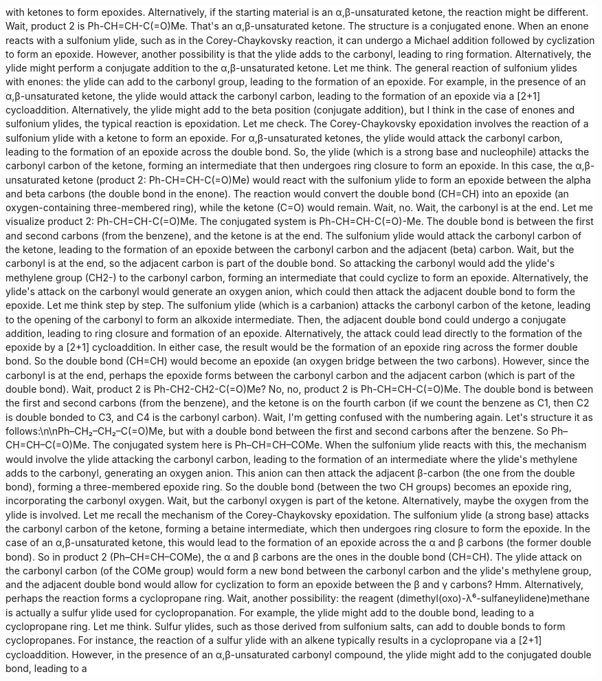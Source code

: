 with ketones to form epoxides. Alternatively, if the starting material is an α,β-unsaturated ketone, the reaction might be different. Wait, product 2 is Ph-CH=CH-C(=O)Me. That\'s an α,β-unsaturated ketone. The structure is a conjugated enone. When an enone reacts with a sulfonium ylide, such as in the Corey-Chaykovsky reaction, it can undergo a Michael addition followed by cyclization to form an epoxide. However, another possibility is that the ylide adds to the carbonyl, leading to ring formation. Alternatively, the ylide might perform a conjugate addition to the α,β-unsaturated ketone. Let me think. The general reaction of sulfonium ylides with enones: the ylide can add to the carbonyl group, leading to the formation of an epoxide. For example, in the presence of an α,β-unsaturated ketone, the ylide would attack the carbonyl carbon, leading to the formation of an epoxide via a [2+1] cycloaddition. Alternatively, the ylide might add to the beta position (conjugate addition), but I think in the case of enones and sulfonium ylides, the typical reaction is epoxidation. Let me check. The Corey-Chaykovsky epoxidation involves the reaction of a sulfonium ylide with a ketone to form an epoxide. For α,β-unsaturated ketones, the ylide would attack the carbonyl carbon, leading to the formation of an epoxide across the double bond. So, the ylide (which is a strong base and nucleophile) attacks the carbonyl carbon of the ketone, forming an intermediate that then undergoes ring closure to form an epoxide. In this case, the α,β-unsaturated ketone (product 2: Ph-CH=CH-C(=O)Me) would react with the sulfonium ylide to form an epoxide between the alpha and beta carbons (the double bond in the enone). The reaction would convert the double bond (CH=CH) into an epoxide (an oxygen-containing three-membered ring), while the ketone (C=O) would remain. Wait, no. Wait, the carbonyl is at the end. Let me visualize product 2: Ph-CH=CH-C(=O)Me. The conjugated system is Ph-CH=CH-C(=O)-Me. The double bond is between the first and second carbons (from the benzene), and the ketone is at the end. The sulfonium ylide would attack the carbonyl carbon of the ketone, leading to the formation of an epoxide between the carbonyl carbon and the adjacent (beta) carbon. Wait, but the carbonyl is at the end, so the adjacent carbon is part of the double bond. So attacking the carbonyl would add the ylide\'s methylene group (CH2-) to the carbonyl carbon, forming an intermediate that could cyclize to form an epoxide. Alternatively, the ylide\'s attack on the carbonyl would generate an oxygen anion, which could then attack the adjacent double bond to form the epoxide. Let me think step by step. The sulfonium ylide (which is a carbanion) attacks the carbonyl carbon of the ketone, leading to the opening of the carbonyl to form an alkoxide intermediate. Then, the adjacent double bond could undergo a conjugate addition, leading to ring closure and formation of an epoxide. Alternatively, the attack could lead directly to the formation of the epoxide by a [2+1] cycloaddition. In either case, the result would be the formation of an epoxide ring across the former double bond. So the double bond (CH=CH) would become an epoxide (an oxygen bridge between the two carbons). However, since the carbonyl is at the end, perhaps the epoxide forms between the carbonyl carbon and the adjacent carbon (which is part of the double bond). Wait, product 2 is Ph-CH2-CH2-C(=O)Me? No, no, product 2 is Ph-CH=CH-C(=O)Me. The double bond is between the first and second carbons (from the benzene), and the ketone is on the fourth carbon (if we count the benzene as C1, then C2 is double bonded to C3, and C4 is the carbonyl carbon). Wait, I\'m getting confused with the numbering again. Let\'s structure it as follows:\n\nPh–CH₂–CH₂–C(=O)Me, but with a double bond between the first and second carbons after the benzene. So Ph–CH=CH–C(=O)Me. The conjugated system here is Ph–CH=CH–COMe. When the sulfonium ylide reacts with this, the mechanism would involve the ylide attacking the carbonyl carbon, leading to the formation of an intermediate where the ylide\'s methylene adds to the carbonyl, generating an oxygen anion. This anion can then attack the adjacent β-carbon (the one from the double bond), forming a three-membered epoxide ring. So the double bond (between the two CH groups) becomes an epoxide ring, incorporating the carbonyl oxygen. Wait, but the carbonyl oxygen is part of the ketone. Alternatively, maybe the oxygen from the ylide is involved. Let me recall the mechanism of the Corey-Chaykovsky epoxidation. The sulfonium ylide (a strong base) attacks the carbonyl carbon of the ketone, forming a betaine intermediate, which then undergoes ring closure to form the epoxide. In the case of an α,β-unsaturated ketone, this would lead to the formation of an epoxide across the α and β carbons (the former double bond). So in product 2 (Ph–CH=CH–COMe), the α and β carbons are the ones in the double bond (CH=CH). The ylide attack on the carbonyl carbon (of the COMe group) would form a new bond between the carbonyl carbon and the ylide\'s methylene group, and the adjacent double bond would allow for cyclization to form an epoxide between the β and γ carbons? Hmm. Alternatively, perhaps the reaction forms a cyclopropane ring. Wait, another possibility: the reagent (dimethyl(oxo)-λ⁶-sulfaneylidene)methane is actually a sulfur ylide used for cyclopropanation. For example, the ylide might add to the double bond, leading to a cyclopropane ring. Let me think. Sulfur ylides, such as those derived from sulfonium salts, can add to double bonds to form cyclopropanes. For instance, the reaction of a sulfur ylide with an alkene typically results in a cyclopropane via a [2+1] cycloaddition. However, in the presence of an α,β-unsaturated carbonyl compound, the ylide might add to the conjugated double bond, leading to a